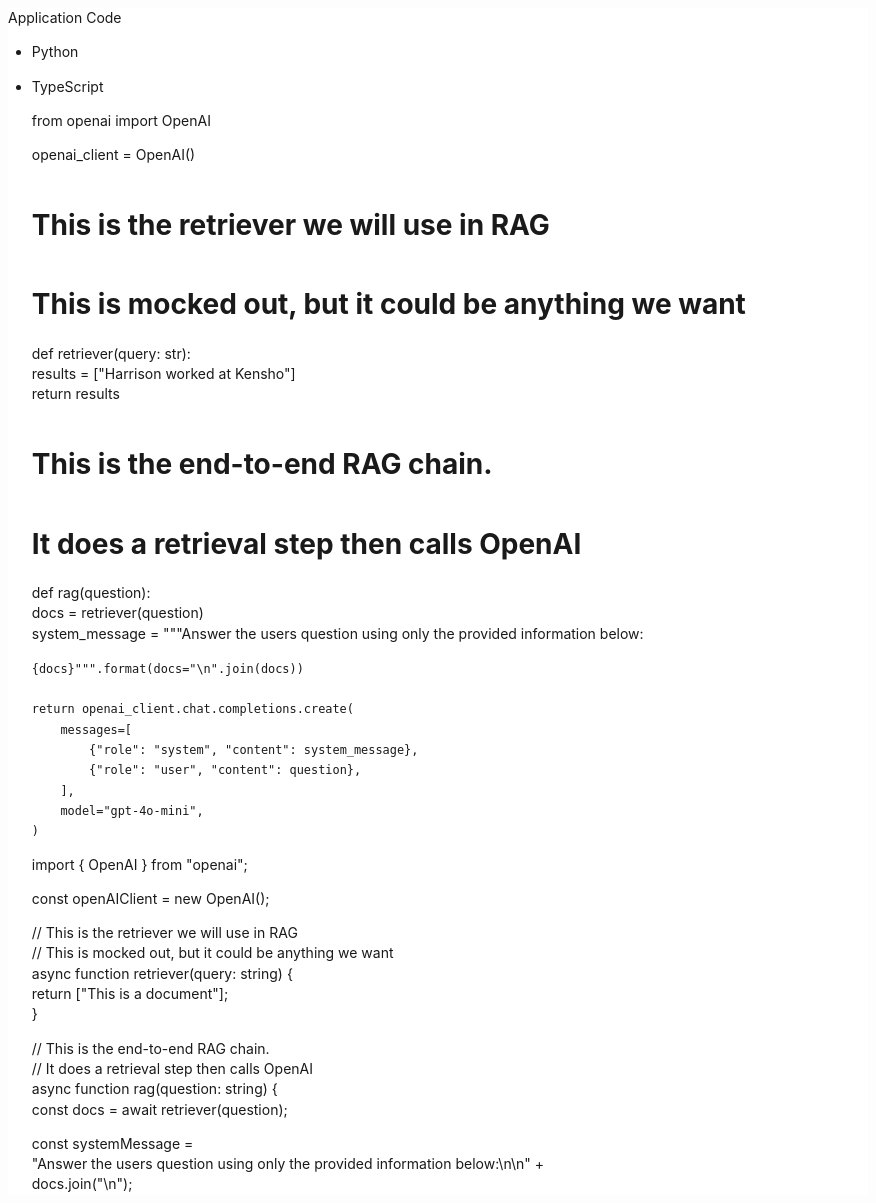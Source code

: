 Application Code

  * Python
  * TypeScript

    
    
    from openai import OpenAI  
      
    openai_client = OpenAI()  
      
    # This is the retriever we will use in RAG  
    # This is mocked out, but it could be anything we want  
    def retriever(query: str):  
        results = ["Harrison worked at Kensho"]  
        return results  
      
    # This is the end-to-end RAG chain.  
    # It does a retrieval step then calls OpenAI  
    def rag(question):  
        docs = retriever(question)  
        system_message = """Answer the users question using only the provided information below:  
          
        {docs}""".format(docs="\n".join(docs))  
          
        return openai_client.chat.completions.create(  
            messages=[  
                {"role": "system", "content": system_message},  
                {"role": "user", "content": question},  
            ],  
            model="gpt-4o-mini",  
        )  
    
    
    
    import { OpenAI } from "openai";  
      
    const openAIClient = new OpenAI();  
      
    // This is the retriever we will use in RAG  
    // This is mocked out, but it could be anything we want  
    async function retriever(query: string) {  
      return ["This is a document"];  
    }  
      
    // This is the end-to-end RAG chain.  
    // It does a retrieval step then calls OpenAI  
    async function rag(question: string) {  
      const docs = await retriever(question);  
        
      const systemMessage =  
        "Answer the users question using only the provided information below:\n\n" +  
        docs.join("\n");  
          